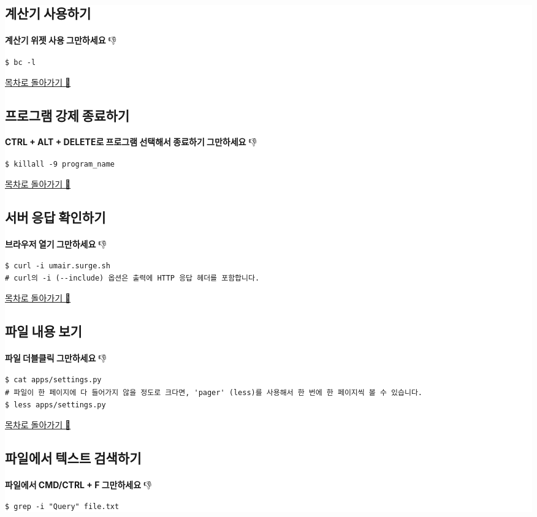 ## 계산기 사용하기

**계산기 위젯 사용 그만하세요** :-1:

```shell
$ bc -l
```
[목차로 돌아가기 🔼](#빠른-링크)

## 프로그램 강제 종료하기

**CTRL + ALT + DELETE로 프로그램 선택해서 종료하기 그만하세요** :-1:

```shell
$ killall -9 program_name
```
[목차로 돌아가기 🔼](#빠른-링크)

## 서버 응답 확인하기

**브라우저 열기 그만하세요** :-1:

```shell
$ curl -i umair.surge.sh
# curl의 -i (--include) 옵션은 출력에 HTTP 응답 헤더를 포함합니다.
```
[목차로 돌아가기 🔼](#빠른-링크)

## 파일 내용 보기

**파일 더블클릭 그만하세요** :-1:

```shell
$ cat apps/settings.py
# 파일이 한 페이지에 다 들어가지 않을 정도로 크다면, 'pager' (less)를 사용해서 한 번에 한 페이지씩 볼 수 있습니다.
$ less apps/settings.py
```
[목차로 돌아가기 🔼](#빠른-링크)

## 파일에서 텍스트 검색하기

**파일에서 CMD/CTRL + F 그만하세요** :-1:

```shell
$ grep -i "Query" file.txt
```
